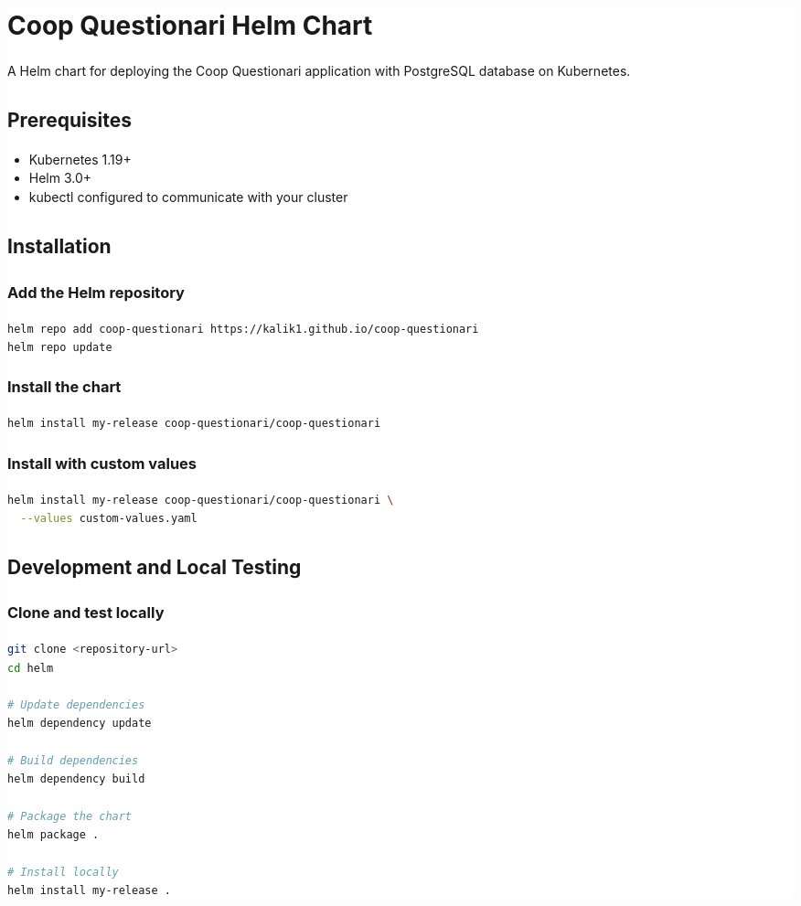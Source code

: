 # Coop Questionari Helm Chart

A Helm chart for deploying the Coop Questionari application with PostgreSQL database on Kubernetes.

## Prerequisites

- Kubernetes 1.19+
- Helm 3.0+
- kubectl configured to communicate with your cluster

## Installation

### Add the Helm repository

```bash
helm repo add coop-questionari https://kalik1.github.io/coop-questionari
helm repo update
```

### Install the chart

```bash
helm install my-release coop-questionari/coop-questionari
```

### Install with custom values

```bash
helm install my-release coop-questionari/coop-questionari \
  --values custom-values.yaml
```

## Development and Local Testing

### Clone and test locally

```bash
git clone <repository-url>
cd helm

# Update dependencies
helm dependency update

# Build dependencies
helm dependency build

# Package the chart
helm package .

# Install locally
helm install my-release .
```
